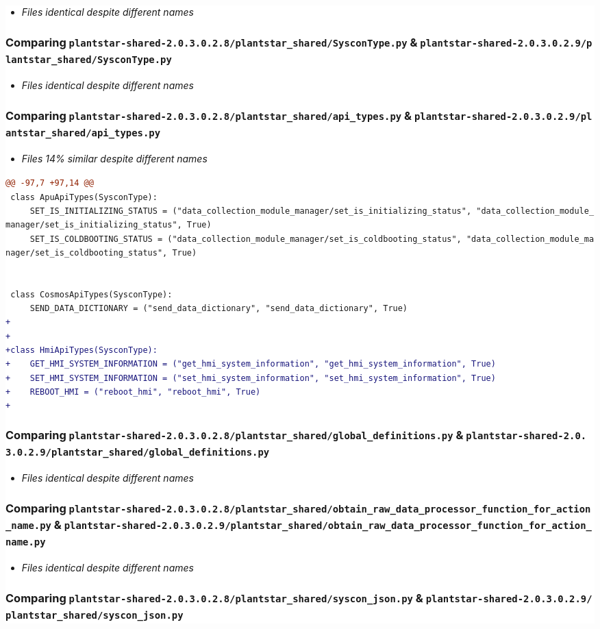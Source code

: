  * *Files identical despite different names*

### Comparing `plantstar-shared-2.0.3.0.2.8/plantstar_shared/SysconType.py` & `plantstar-shared-2.0.3.0.2.9/plantstar_shared/SysconType.py`

 * *Files identical despite different names*

### Comparing `plantstar-shared-2.0.3.0.2.8/plantstar_shared/api_types.py` & `plantstar-shared-2.0.3.0.2.9/plantstar_shared/api_types.py`

 * *Files 14% similar despite different names*

```diff
@@ -97,7 +97,14 @@
 class ApuApiTypes(SysconType):
     SET_IS_INITIALIZING_STATUS = ("data_collection_module_manager/set_is_initializing_status", "data_collection_module_manager/set_is_initializing_status", True)
     SET_IS_COLDBOOTING_STATUS = ("data_collection_module_manager/set_is_coldbooting_status", "data_collection_module_manager/set_is_coldbooting_status", True)
 
 
 class CosmosApiTypes(SysconType):
     SEND_DATA_DICTIONARY = ("send_data_dictionary", "send_data_dictionary", True)
+
+
+class HmiApiTypes(SysconType):
+    GET_HMI_SYSTEM_INFORMATION = ("get_hmi_system_information", "get_hmi_system_information", True)
+    SET_HMI_SYSTEM_INFORMATION = ("set_hmi_system_information", "set_hmi_system_information", True)
+    REBOOT_HMI = ("reboot_hmi", "reboot_hmi", True)
+
```

### Comparing `plantstar-shared-2.0.3.0.2.8/plantstar_shared/global_definitions.py` & `plantstar-shared-2.0.3.0.2.9/plantstar_shared/global_definitions.py`

 * *Files identical despite different names*

### Comparing `plantstar-shared-2.0.3.0.2.8/plantstar_shared/obtain_raw_data_processor_function_for_action_name.py` & `plantstar-shared-2.0.3.0.2.9/plantstar_shared/obtain_raw_data_processor_function_for_action_name.py`

 * *Files identical despite different names*

### Comparing `plantstar-shared-2.0.3.0.2.8/plantstar_shared/syscon_json.py` & `plantstar-shared-2.0.3.0.2.9/plantstar_shared/syscon_json.py`
